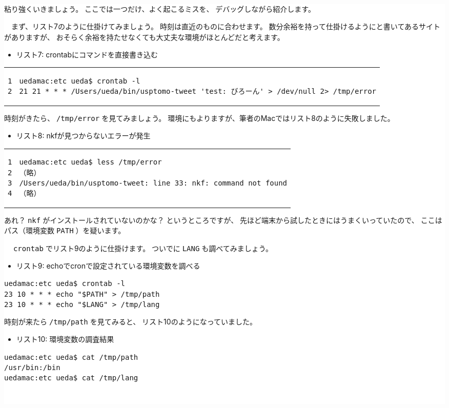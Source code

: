 粘り強くいきましょう。
ここでは一つだけ、よく起こるミスを、
デバッグしながら紹介します。</p>
<p>　まず、リスト7のように仕掛けてみましょう。
時刻は直近のものに合わせます。
数分余裕を持って仕掛けるようにと書いてあるサイトがありますが、
おそらく余裕を持たせなくても大丈夫な環境がほとんどだと考えます。</p>
<ul class="simple">
<li>リスト7: crontabにコマンドを直接書き込む</li>
</ul>
<div class="highlight-bash"><table class="highlighttable"><tr><td class="linenos"><div class="linenodiv"><pre>1
2</pre></div></td><td class="code"><div class="highlight"><pre>uedamac:etc ueda<span class="nv">$ </span>crontab -l
21 21 * * * /Users/ueda/bin/usptomo-tweet <span class="s1">&#39;test: びろーん&#39;</span> &gt; /dev/null 2&gt; /tmp/error
</pre></div>
</td></tr></table></div>
<p>時刻がきたら、 <tt class="docutils literal"><span class="pre">/tmp/error</span></tt> を見てみましょう。
環境にもよりますが、筆者のMacではリスト8のように失敗しました。</p>
<ul class="simple">
<li>リスト8: nkfが見つからないエラーが発生</li>
</ul>
<div class="highlight-bash"><table class="highlighttable"><tr><td class="linenos"><div class="linenodiv"><pre>1
2
3
4</pre></div></td><td class="code"><div class="highlight"><pre>uedamac:etc ueda<span class="nv">$ </span>less /tmp/error
（略）
/Users/ueda/bin/usptomo-tweet: line 33: nkf: <span class="nb">command </span>not found
（略）
</pre></div>
</td></tr></table></div>
<p>あれ？ <tt class="docutils literal"><span class="pre">nkf</span></tt> がインストールされていないのかな？
というところですが、
先ほど端末から試したときにはうまくいっていたので、
ここはパス（環境変数 <tt class="docutils literal"><span class="pre">PATH</span></tt> ）を疑います。</p>
<p>　 <tt class="docutils literal"><span class="pre">crontab</span></tt> でリスト9のように仕掛けます。
ついでに <tt class="docutils literal"><span class="pre">LANG</span></tt> も調べてみましょう。</p>
<ul class="simple">
<li>リスト9: echoでcronで設定されている環境変数を調べる</li>
</ul>
<div class="highlight-bash"><div class="highlight"><pre>uedamac:etc ueda<span class="nv">$ </span>crontab -l
23 10 * * * <span class="nb">echo</span> <span class="s2">&quot;$PATH&quot;</span> &gt; /tmp/path
23 10 * * * <span class="nb">echo</span> <span class="s2">&quot;$LANG&quot;</span> &gt; /tmp/lang
</pre></div>
</div>
<p>時刻が来たら <tt class="docutils literal"><span class="pre">/tmp/path</span></tt> を見てみると、
リスト10のようになっていました。</p>
<ul class="simple">
<li>リスト10: 環境変数の調査結果</li>
</ul>
<div class="highlight-bash"><div class="highlight"><pre>uedamac:etc ueda<span class="nv">$ </span>cat /tmp/path
/usr/bin:/bin
uedamac:etc ueda<span class="nv">$ </span>cat /tmp/lang
